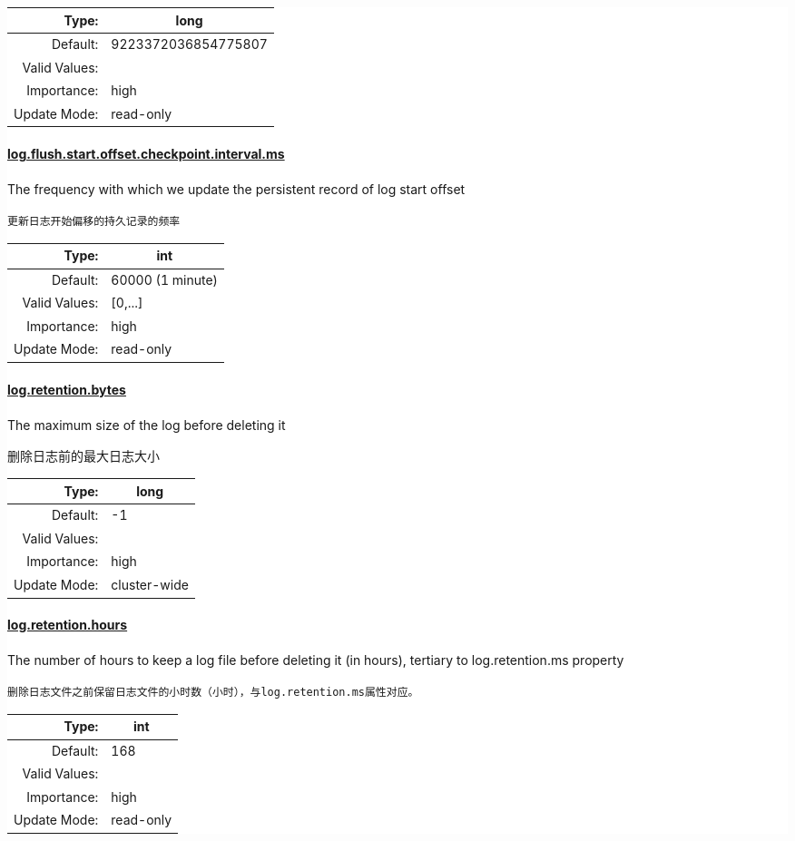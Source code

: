 |         Type: | long                |
| ------------: | ------------------- |
|      Default: | 9223372036854775807 |
| Valid Values: |                     |
|   Importance: | high                |
|  Update Mode: | read-only           |

#### [log.flush.start.offset.checkpoint.interval.ms](http://kafka.apache.org/documentation/#log.flush.start.offset.checkpoint.interval.ms)

  The frequency with which we update the persistent record of log start offset

    更新日志开始偏移的持久记录的频率

|         Type: | int              |
| ------------: | ---------------- |
|      Default: | 60000 (1 minute) |
| Valid Values: | [0,...]          |
|   Importance: | high             |
|  Update Mode: | read-only        |

#### [log.retention.bytes](http://kafka.apache.org/documentation/#log.retention.bytes)

  The maximum size of the log before deleting it

  删除日志前的最大日志大小

|         Type: | long         |
| ------------: | ------------ |
|      Default: | -1           |
| Valid Values: |              |
|   Importance: | high         |
|  Update Mode: | cluster-wide |

#### [log.retention.hours](http://kafka.apache.org/documentation/#log.retention.hours)

  The number of hours to keep a log file before deleting it (in hours), tertiary to log.retention.ms property

    删除日志文件之前保留日志文件的小时数（小时），与log.retention.ms属性对应。

|         Type: | int       |
| ------------: | --------- |
|      Default: | 168       |
| Valid Values: |           |
|   Importance: | high      |
|  Update Mode: | read-only |
